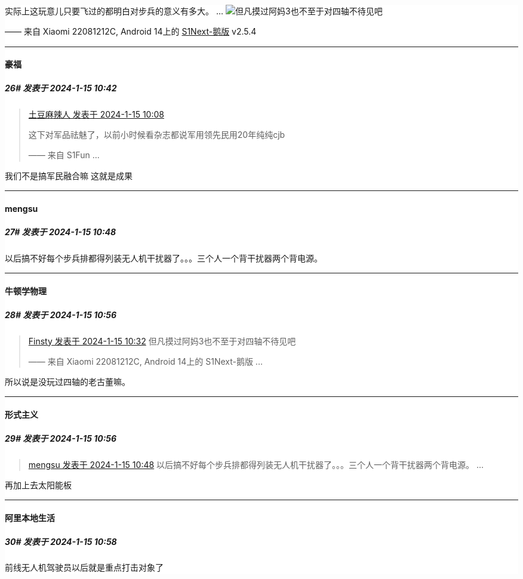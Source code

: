 实际上这玩意儿只要飞过的都明白对步兵的意义有多大。 ...</blockquote>
<img src="https://static.saraba1st.com/image/smiley/face2017/037.png" referrerpolicy="no-referrer">但凡摸过阿妈3也不至于对四轴不待见吧

—— 来自 Xiaomi 22081212C, Android 14上的 [S1Next-鹅版](https://github.com/ykrank/S1-Next/releases) v2.5.4

*****

####  豪福  
##### 26#       发表于 2024-1-15 10:42

<blockquote><a href="httphttps://bbs.saraba1st.com/2b/forum.php?mod=redirect&amp;goto=findpost&amp;pid=63651820&amp;ptid=2168008" target="_blank">土豆麻辣人 发表于 2024-1-15 10:08</a>

这下对军品祛魅了，以前小时候看杂志都说军用领先民用20年纯纯cjb

—— 来自 S1Fun ...</blockquote>
我们不是搞军民融合嘛 这就是成果

*****

####  mengsu  
##### 27#       发表于 2024-1-15 10:48

以后搞不好每个步兵排都得列装无人机干扰器了。。。三个人一个背干扰器两个背电源。

*****

####  牛顿学物理  
##### 28#       发表于 2024-1-15 10:56

<blockquote><a href="httphttps://bbs.saraba1st.com/2b/forum.php?mod=redirect&amp;goto=findpost&amp;pid=63652138&amp;ptid=2168008" target="_blank">Finsty 发表于 2024-1-15 10:32</a>
但凡摸过阿妈3也不至于对四轴不待见吧

—— 来自 Xiaomi 22081212C, Android 14上的 S1Next-鹅版 ...</blockquote>
所以说是没玩过四轴的老古董嘛。

*****

####  形式主义  
##### 29#       发表于 2024-1-15 10:56

<blockquote><a href="httphttps://bbs.saraba1st.com/2b/forum.php?mod=redirect&amp;goto=findpost&amp;pid=63652349&amp;ptid=2168008" target="_blank">mengsu 发表于 2024-1-15 10:48</a>
以后搞不好每个步兵排都得列装无人机干扰器了。。。三个人一个背干扰器两个背电源。 ...</blockquote>
再加上去太阳能板

*****

####  阿里本地生活  
##### 30#       发表于 2024-1-15 10:58

前线无人机驾驶员以后就是重点打击对象了

